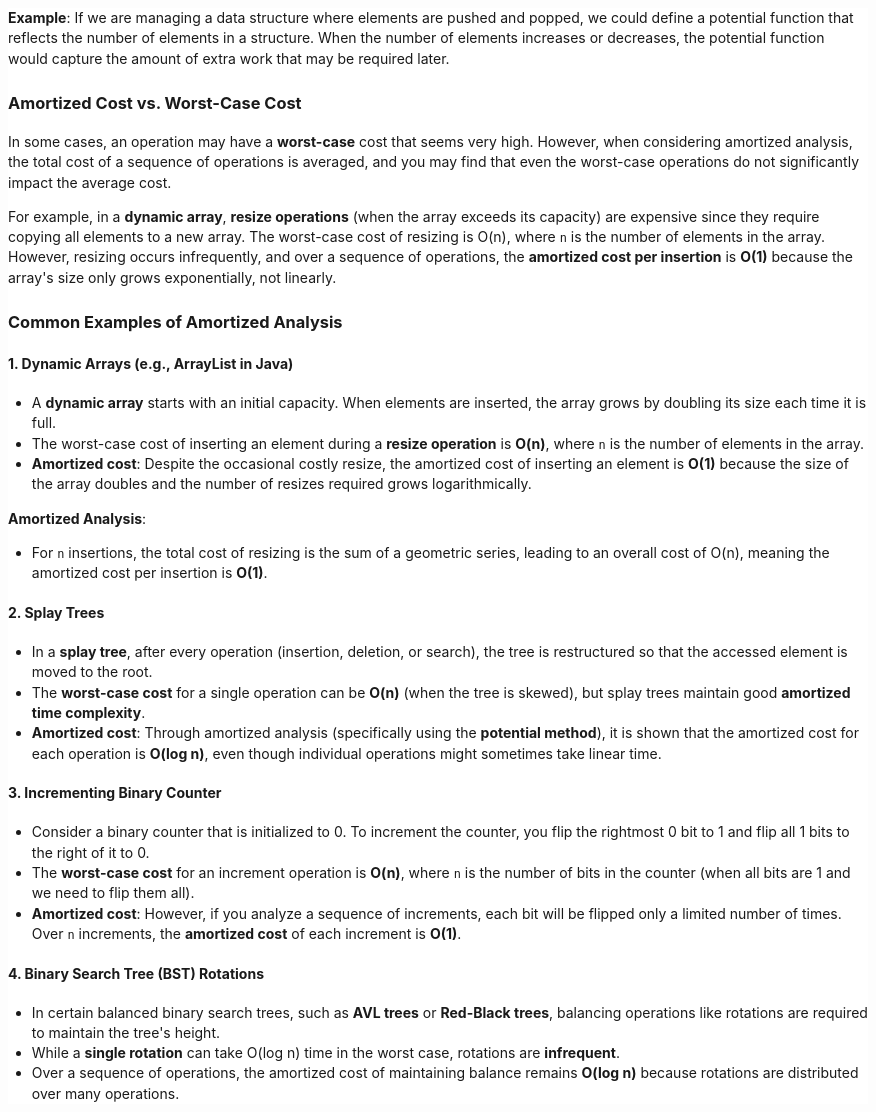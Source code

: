    **Example**:
   If we are managing a data structure where elements are pushed and popped, we could define a potential function that reflects the number of elements in a structure. When the number of elements increases or decreases, the potential function would capture the amount of extra work that may be required later.

### **Amortized Cost vs. Worst-Case Cost**

In some cases, an operation may have a **worst-case** cost that seems very high. However, when considering amortized analysis, the total cost of a sequence of operations is averaged, and you may find that even the worst-case operations do not significantly impact the average cost.

For example, in a **dynamic array**, **resize operations** (when the array exceeds its capacity) are expensive since they require copying all elements to a new array. The worst-case cost of resizing is O(n), where `n` is the number of elements in the array. However, resizing occurs infrequently, and over a sequence of operations, the **amortized cost per insertion** is **O(1)** because the array's size only grows exponentially, not linearly.

### **Common Examples of Amortized Analysis**

#### 1. **Dynamic Arrays** (e.g., ArrayList in Java)
   - A **dynamic array** starts with an initial capacity. When elements are inserted, the array grows by doubling its size each time it is full.
   - The worst-case cost of inserting an element during a **resize operation** is **O(n)**, where `n` is the number of elements in the array.
   - **Amortized cost**: Despite the occasional costly resize, the amortized cost of inserting an element is **O(1)** because the size of the array doubles and the number of resizes required grows logarithmically.

   **Amortized Analysis**:
   - For `n` insertions, the total cost of resizing is the sum of a geometric series, leading to an overall cost of O(n), meaning the amortized cost per insertion is **O(1)**.

#### 2. **Splay Trees**
   - In a **splay tree**, after every operation (insertion, deletion, or search), the tree is restructured so that the accessed element is moved to the root.
   - The **worst-case cost** for a single operation can be **O(n)** (when the tree is skewed), but splay trees maintain good **amortized time complexity**.
   - **Amortized cost**: Through amortized analysis (specifically using the **potential method**), it is shown that the amortized cost for each operation is **O(log n)**, even though individual operations might sometimes take linear time.

#### 3. **Incrementing Binary Counter**
   - Consider a binary counter that is initialized to 0. To increment the counter, you flip the rightmost 0 bit to 1 and flip all 1 bits to the right of it to 0.
   - The **worst-case cost** for an increment operation is **O(n)**, where `n` is the number of bits in the counter (when all bits are 1 and we need to flip them all).
   - **Amortized cost**: However, if you analyze a sequence of increments, each bit will be flipped only a limited number of times. Over `n` increments, the **amortized cost** of each increment is **O(1)**.

#### 4. **Binary Search Tree (BST) Rotations**
   - In certain balanced binary search trees, such as **AVL trees** or **Red-Black trees**, balancing operations like rotations are required to maintain the tree's height.
   - While a **single rotation** can take O(log n) time in the worst case, rotations are **infrequent**.
   - Over a sequence of operations, the amortized cost of maintaining balance remains **O(log n)** because rotations are distributed over many operations.
